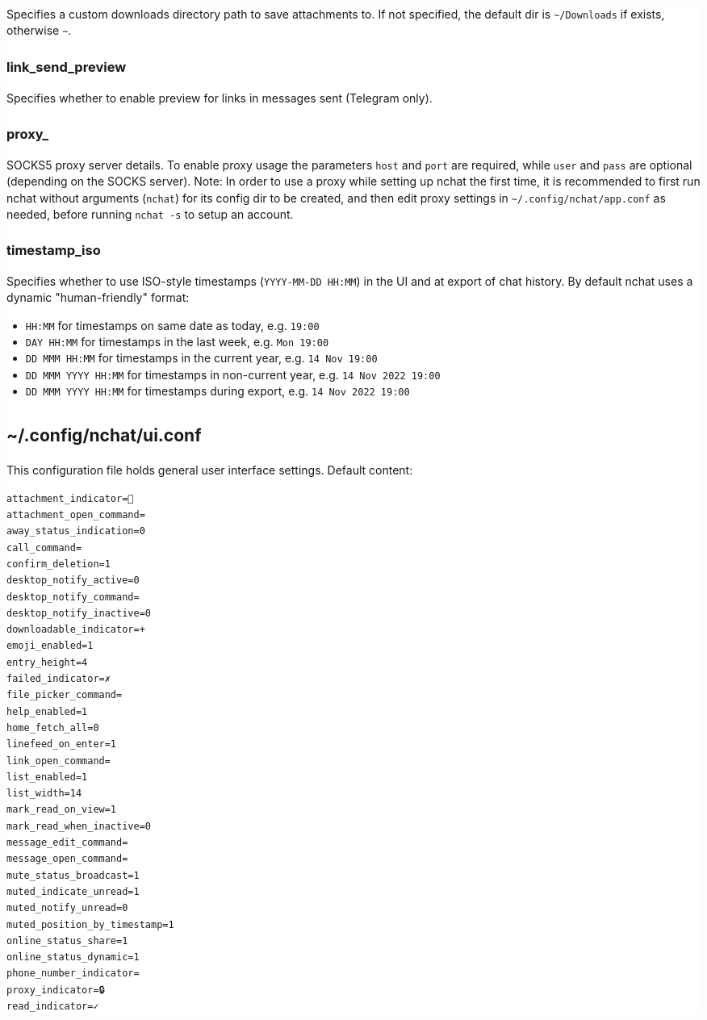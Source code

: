 Specifies a custom downloads directory path to save attachments to. If not
specified, the default dir is `~/Downloads` if exists, otherwise `~`.

### link_send_preview

Specifies whether to enable preview for links in messages sent (Telegram only).

### proxy_

SOCKS5 proxy server details. To enable proxy usage the parameters `host` and
`port` are required, while `user` and `pass` are optional (depending on the
SOCKS server). Note: In order to use a proxy while setting up nchat the first
time, it is recommended to first run nchat without arguments (`nchat`) for its
config dir to be created, and then edit proxy settings in
`~/.config/nchat/app.conf` as needed, before running `nchat -s` to setup an
account.

### timestamp_iso

Specifies whether to use ISO-style timestamps (`YYYY-MM-DD HH:MM`) in the UI
and at export of chat history. By default nchat uses a dynamic "human-friendly"
format:

- `HH:MM` for timestamps on same date as today, e.g. `19:00`
- `DAY HH:MM` for timestamps in the last week, e.g. `Mon 19:00`
- `DD MMM HH:MM` for timestamps in the current year, e.g. `14 Nov 19:00`
- `DD MMM YYYY HH:MM` for timestamps in non-current year, e.g. `14 Nov 2022 19:00`
- `DD MMM YYYY HH:MM` for timestamps during export, e.g. `14 Nov 2022 19:00`

~/.config/nchat/ui.conf
-----------------------
This configuration file holds general user interface settings. Default content:

    attachment_indicator=📎
    attachment_open_command=
    away_status_indication=0
    call_command=
    confirm_deletion=1
    desktop_notify_active=0
    desktop_notify_command=
    desktop_notify_inactive=0
    downloadable_indicator=+
    emoji_enabled=1
    entry_height=4
    failed_indicator=✗
    file_picker_command=
    help_enabled=1
    home_fetch_all=0
    linefeed_on_enter=1
    link_open_command=
    list_enabled=1
    list_width=14
    mark_read_on_view=1
    mark_read_when_inactive=0
    message_edit_command=
    message_open_command=
    mute_status_broadcast=1
    muted_indicate_unread=1
    muted_notify_unread=0
    muted_position_by_timestamp=1
    online_status_share=1
    online_status_dynamic=1
    phone_number_indicator=
    proxy_indicator=🔒
    read_indicator=✓